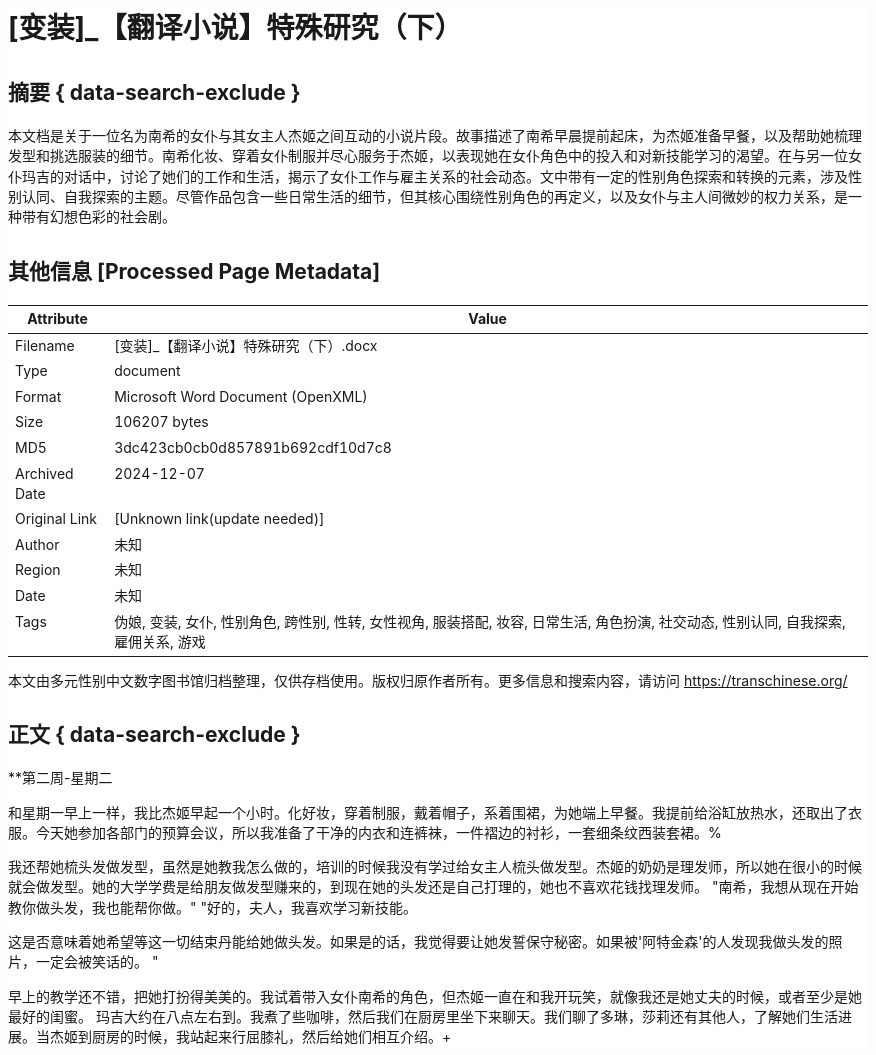 # [变装]_【翻译小说】特殊研究（下）



## 摘要  { data-search-exclude }


本文档是关于一位名为南希的女仆与其女主人杰姬之间互动的小说片段。故事描述了南希早晨提前起床，为杰姬准备早餐，以及帮助她梳理发型和挑选服装的细节。南希化妆、穿着女仆制服并尽心服务于杰姬，以表现她在女仆角色中的投入和对新技能学习的渴望。在与另一位女仆玛吉的对话中，讨论了她们的工作和生活，揭示了女仆工作与雇主关系的社会动态。文中带有一定的性别角色探索和转换的元素，涉及性别认同、自我探索的主题。尽管作品包含一些日常生活的细节，但其核心围绕性别角色的再定义，以及女仆与主人间微妙的权力关系，是一种带有幻想色彩的社会剧。



## 其他信息 [Processed Page Metadata]

| Attribute       | Value                                  |
|-----------------|----------------------------------------|
| Filename        | [变装]_【翻译小说】特殊研究（下）.docx                             |
| Type            | document                                 |
| Format          | Microsoft Word Document (OpenXML)                               |
| Size            | 106207 bytes                           |
| MD5             | 3dc423cb0cb0d857891b692cdf10d7c8                                  |
| Archived Date   | 2024-12-07                             |
| Original Link   | [Unknown link(update needed)]                         |
| Author          | 未知                               |
| Region          | 未知                               |
| Date            | 未知                                 |
| Tags            | 伪娘, 变装, 女仆, 性别角色, 跨性别, 性转, 女性视角, 服装搭配, 妆容, 日常生活, 角色扮演, 社交动态, 性别认同, 自我探索, 雇佣关系, 游戏                                 |

本文由多元性别中文数字图书馆归档整理，仅供存档使用。版权归原作者所有。更多信息和搜索内容，请访问 <https://transchinese.org/>


## 正文 { data-search-exclude }


**第二周-星期二

和星期一早上一样，我比杰姬早起一个小时。化好妆，穿着制服，戴着帽子，系着围裙，为她端上早餐。我提前给浴缸放热水，还取出了衣服。今天她参加各部门的预算会议，所以我准备了干净的内衣和连裤袜，一件褶边的衬衫，一套细条纹西装套裙。%

我还帮她梳头发做发型，虽然是她教我怎么做的，培训的时候我没有学过给女主人梳头做发型。杰姬的奶奶是理发师，所以她在很小的时候就会做发型。她的大学学费是给朋友做发型赚来的，到现在她的头发还是自己打理的，她也不喜欢花钱找理发师。 "南希，我想从现在开始教你做头发，我也能帮你做。" "好的，夫人，我喜欢学习新技能。

这是否意味着她希望等这一切结束丹能给她做头发。如果是的话，我觉得要让她发誓保守秘密。如果被'阿特金森'的人发现我做头发的照片，一定会被笑话的。 "

早上的教学还不错，把她打扮得美美的。我试着带入女仆南希的角色，但杰姬一直在和我开玩笑，就像我还是她丈夫的时候，或者至少是她最好的闺蜜。 玛吉大约在八点左右到。我煮了些咖啡，然后我们在厨房里坐下来聊天。我们聊了多琳，莎莉还有其他人，了解她们生活进展。当杰姬到厨房的时候，我站起来行屈膝礼，然后给她们相互介绍。+

